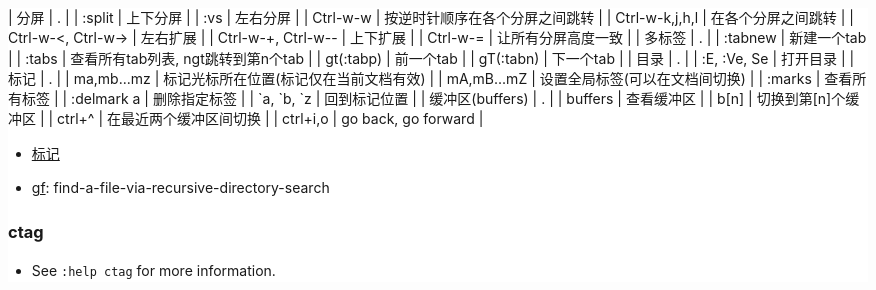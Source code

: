 | 分屏 | . |
| :split | 上下分屏 |
| :vs | 左右分屏 |
| Ctrl-w-w | 按逆时针顺序在各个分屏之间跳转 |
| Ctrl-w-k,j,h,l | 在各个分屏之间跳转 |
| Ctrl-w-<, Ctrl-w-> | 左右扩展 |
| Ctrl-w-+, Ctrl-w-- | 上下扩展 |
| Ctrl-w-= | 让所有分屏高度一致 |
| 多标签 | . |
| :tabnew | 新建一个tab |
| :tabs | 查看所有tab列表, ngt跳转到第n个tab |
| gt(:tabp) | 前一个tab |
| gT(:tabn) | 下一个tab |
| 目录 | . |
| :E, :Ve, Se | 打开目录 |
| 标记 | . |
| ma,mb...mz | 标记光标所在位置(标记仅在当前文档有效) |
| mA,mB...mZ | 设置全局标签(可以在文档间切换) |
| :marks | 查看所有标签 |
| :delmark a | 删除指定标签 |
| \`a, \`b, \`z | 回到标记位置 |
| 缓冲区(buffers) | .  |
| buffers | 查看缓冲区 |
| b[n] | 切换到第[n]个缓冲区 | 
| ctrl+^ | 在最近两个缓冲区间切换 |
| ctrl+i,o | go back, go forward |

- [标记]( http://blog.csdn.net/u010956473/article/details/74087608 )

- [gf]( https://stackoverflow.com/questions/3554719/find-a-file-via-recursive-directory-search-in-vim ): find-a-file-via-recursive-directory-search



### ctag
- See `:help ctag` for more information.
